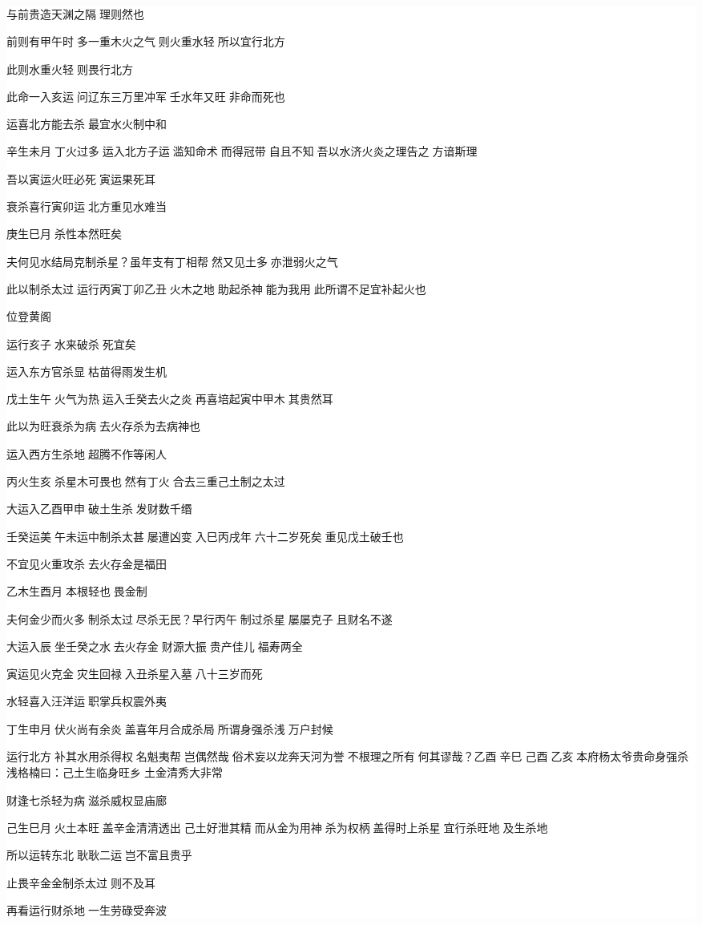 与前贵造天渊之隔 理则然也

前则有甲午时 多一重木火之气 则火重水轻 所以宜行北方

此则水重火轻 则畏行北方

此命一入亥运 问辽东三万里冲军 壬水年又旺 非命而死也

运喜北方能去杀 最宜水火制中和

辛生未月 丁火过多 运入北方子运 滥知命术 而得冠带 自且不知 吾以水济火炎之理告之 方谙斯理

吾以寅运火旺必死 寅运果死耳

衰杀喜行寅卯运 北方重见水难当

庚生巳月 杀性本然旺矣

夫何见水结局克制杀星？虽年支有丁相帮 然又见土多 亦泄弱火之气

此以制杀太过 运行丙寅丁卯乙丑 火木之地 助起杀神 能为我用 此所谓不足宜补起火也

位登黄阁

运行亥子 水来破杀 死宜矣

运入东方官杀显 枯苗得雨发生机

戊土生午 火气为热 运入壬癸去火之炎 再喜培起寅中甲木 其贵然耳

此以为旺衰杀为病 去火存杀为去病神也

运入西方生杀地 超腾不作等闲人

丙火生亥 杀星木可畏也 然有丁火 合去三重己土制之太过

大运入乙酉甲申 破土生杀 发财数千缗

壬癸运美 午未运中制杀太甚 屡遭凶变 入巳丙戌年 六十二岁死矣 重见戊土破壬也

不宜见火重攻杀 去火存金是福田

乙木生酉月 本根轻也 畏金制

夫何金少而火多 制杀太过 尽杀无民？早行丙午 制过杀星 屡屡克子 且财名不遂

大运入辰 坐壬癸之水 去火存金 财源大振 贵产佳儿 福寿两全

寅运见火克金 灾生回禄 入丑杀星入墓 八十三岁而死

水轻喜入汪洋运 职掌兵权震外夷

丁生申月 伏火尚有余炎 盖喜年月合成杀局 所谓身强杀浅 万户封候

运行北方 补其水用杀得权 名魁夷帮 岂偶然哉 俗术妄以龙奔天河为誉 不根理之所有 何其谬哉？乙酉 辛巳 己酉 乙亥 本府杨太爷贵命身强杀浅格楠曰：己土生临身旺乡 土金清秀大非常

财逢七杀轻为病 滋杀威权显庙廊

己生巳月 火土本旺 盖辛金清清透出 己土好泄其精 而从金为用神 杀为权柄 盖得时上杀星 宜行杀旺地 及生杀地

所以运转东北 耿耿二运 岂不富且贵乎

止畏辛金金制杀太过 则不及耳

再看运行财杀地 一生劳碌受奔波
